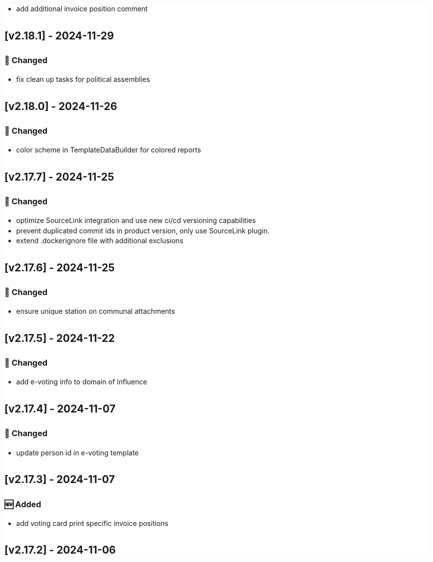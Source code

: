 - add additional invoice position comment

## [v2.18.1] - 2024-11-29

### 🔄 Changed

- fix clean up tasks for political assemblies

## [v2.18.0] - 2024-11-26

### 🔄 Changed

- color scheme in TemplateDataBuilder for colored reports

## [v2.17.7] - 2024-11-25

### 🔄 Changed

- optimize SourceLink integration and use new ci/cd versioning capabilities
- prevent duplicated commit ids in product version, only use SourceLink plugin.
- extend .dockerignore file with additional exclusions

## [v2.17.6] - 2024-11-25

### 🔄 Changed

- ensure unique station on communal attachments

## [v2.17.5] - 2024-11-22

### 🔄 Changed

- add e-voting info to domain of influence

## [v2.17.4] - 2024-11-07

### 🔄 Changed

- update person id in e-voting template

## [v2.17.3] - 2024-11-07

### 🆕 Added

- add voting card print specific invoice positions

## [v2.17.2] - 2024-11-06
